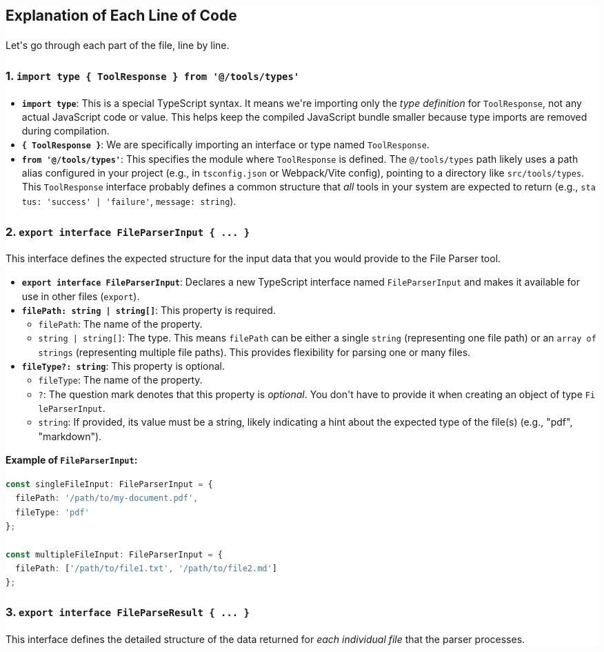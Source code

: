 
## Explanation of Each Line of Code

Let's go through each part of the file, line by line.

### 1. `import type { ToolResponse } from '@/tools/types'`

*   **`import type`**: This is a special TypeScript syntax. It means we're importing only the *type definition* for `ToolResponse`, not any actual JavaScript code or value. This helps keep the compiled JavaScript bundle smaller because type imports are removed during compilation.
*   **`{ ToolResponse }`**: We are specifically importing an interface or type named `ToolResponse`.
*   **`from '@/tools/types'`**: This specifies the module where `ToolResponse` is defined. The `@/tools/types` path likely uses a path alias configured in your project (e.g., in `tsconfig.json` or Webpack/Vite config), pointing to a directory like `src/tools/types`. This `ToolResponse` interface probably defines a common structure that *all* tools in your system are expected to return (e.g., `status: 'success' | 'failure'`, `message: string`).

### 2. `export interface FileParserInput { ... }`

This interface defines the expected structure for the input data that you would provide to the File Parser tool.

*   **`export interface FileParserInput`**: Declares a new TypeScript interface named `FileParserInput` and makes it available for use in other files (`export`).
*   **`filePath: string | string[]`**: This property is required.
    *   `filePath`: The name of the property.
    *   `string | string[]`: The type. This means `filePath` can be either a single `string` (representing one file path) or an `array of strings` (representing multiple file paths). This provides flexibility for parsing one or many files.
*   **`fileType?: string`**: This property is optional.
    *   `fileType`: The name of the property.
    *   `?`: The question mark denotes that this property is *optional*. You don't have to provide it when creating an object of type `FileParserInput`.
    *   `string`: If provided, its value must be a string, likely indicating a hint about the expected type of the file(s) (e.g., "pdf", "markdown").

**Example of `FileParserInput`:**

```typescript
const singleFileInput: FileParserInput = {
  filePath: '/path/to/my-document.pdf',
  fileType: 'pdf'
};

const multipleFileInput: FileParserInput = {
  filePath: ['/path/to/file1.txt', '/path/to/file2.md']
};
```

### 3. `export interface FileParseResult { ... }`

This interface defines the detailed structure of the data returned for *each individual file* that the parser processes.
